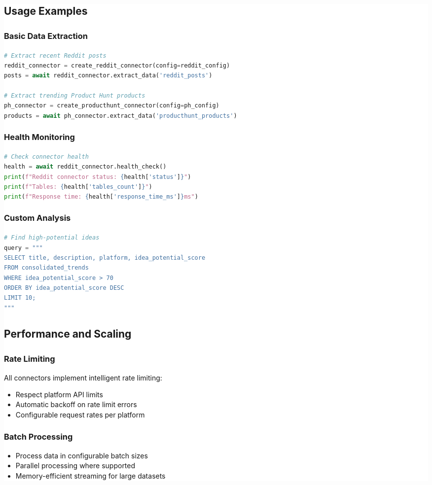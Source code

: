 ## Usage Examples

### Basic Data Extraction

```python
# Extract recent Reddit posts
reddit_connector = create_reddit_connector(config=reddit_config)
posts = await reddit_connector.extract_data('reddit_posts')

# Extract trending Product Hunt products
ph_connector = create_producthunt_connector(config=ph_config)
products = await ph_connector.extract_data('producthunt_products')
```

### Health Monitoring

```python
# Check connector health
health = await reddit_connector.health_check()
print(f"Reddit connector status: {health['status']}")
print(f"Tables: {health['tables_count']}")
print(f"Response time: {health['response_time_ms']}ms")
```

### Custom Analysis

```python
# Find high-potential ideas
query = """
SELECT title, description, platform, idea_potential_score
FROM consolidated_trends
WHERE idea_potential_score > 70
ORDER BY idea_potential_score DESC
LIMIT 10;
"""
```

## Performance and Scaling

### Rate Limiting

All connectors implement intelligent rate limiting:
- Respect platform API limits
- Automatic backoff on rate limit errors
- Configurable request rates per platform

### Batch Processing

- Process data in configurable batch sizes
- Parallel processing where supported
- Memory-efficient streaming for large datasets
